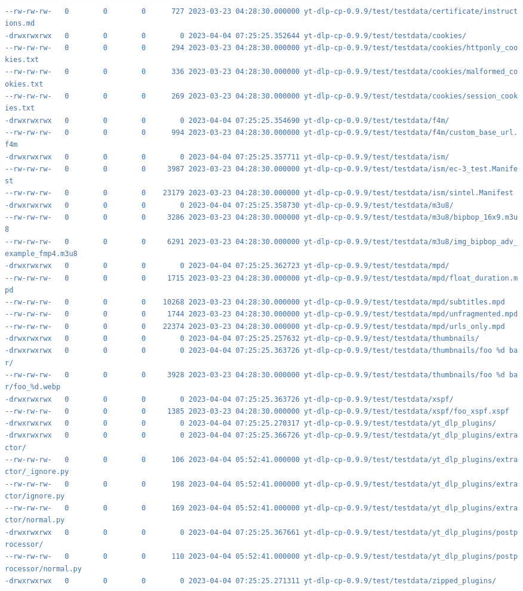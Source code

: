 ```diff
--rw-rw-rw-   0        0        0      727 2023-03-23 04:28:30.000000 yt-dlp-cp-0.9.9/test/testdata/certificate/instructions.md
-drwxrwxrwx   0        0        0        0 2023-04-04 07:25:25.352644 yt-dlp-cp-0.9.9/test/testdata/cookies/
--rw-rw-rw-   0        0        0      294 2023-03-23 04:28:30.000000 yt-dlp-cp-0.9.9/test/testdata/cookies/httponly_cookies.txt
--rw-rw-rw-   0        0        0      336 2023-03-23 04:28:30.000000 yt-dlp-cp-0.9.9/test/testdata/cookies/malformed_cookies.txt
--rw-rw-rw-   0        0        0      269 2023-03-23 04:28:30.000000 yt-dlp-cp-0.9.9/test/testdata/cookies/session_cookies.txt
-drwxrwxrwx   0        0        0        0 2023-04-04 07:25:25.354690 yt-dlp-cp-0.9.9/test/testdata/f4m/
--rw-rw-rw-   0        0        0      994 2023-03-23 04:28:30.000000 yt-dlp-cp-0.9.9/test/testdata/f4m/custom_base_url.f4m
-drwxrwxrwx   0        0        0        0 2023-04-04 07:25:25.357711 yt-dlp-cp-0.9.9/test/testdata/ism/
--rw-rw-rw-   0        0        0     3987 2023-03-23 04:28:30.000000 yt-dlp-cp-0.9.9/test/testdata/ism/ec-3_test.Manifest
--rw-rw-rw-   0        0        0    23179 2023-03-23 04:28:30.000000 yt-dlp-cp-0.9.9/test/testdata/ism/sintel.Manifest
-drwxrwxrwx   0        0        0        0 2023-04-04 07:25:25.358730 yt-dlp-cp-0.9.9/test/testdata/m3u8/
--rw-rw-rw-   0        0        0     3286 2023-03-23 04:28:30.000000 yt-dlp-cp-0.9.9/test/testdata/m3u8/bipbop_16x9.m3u8
--rw-rw-rw-   0        0        0     6291 2023-03-23 04:28:30.000000 yt-dlp-cp-0.9.9/test/testdata/m3u8/img_bipbop_adv_example_fmp4.m3u8
-drwxrwxrwx   0        0        0        0 2023-04-04 07:25:25.362723 yt-dlp-cp-0.9.9/test/testdata/mpd/
--rw-rw-rw-   0        0        0     1715 2023-03-23 04:28:30.000000 yt-dlp-cp-0.9.9/test/testdata/mpd/float_duration.mpd
--rw-rw-rw-   0        0        0    10268 2023-03-23 04:28:30.000000 yt-dlp-cp-0.9.9/test/testdata/mpd/subtitles.mpd
--rw-rw-rw-   0        0        0     1744 2023-03-23 04:28:30.000000 yt-dlp-cp-0.9.9/test/testdata/mpd/unfragmented.mpd
--rw-rw-rw-   0        0        0    22374 2023-03-23 04:28:30.000000 yt-dlp-cp-0.9.9/test/testdata/mpd/urls_only.mpd
-drwxrwxrwx   0        0        0        0 2023-04-04 07:25:25.257632 yt-dlp-cp-0.9.9/test/testdata/thumbnails/
-drwxrwxrwx   0        0        0        0 2023-04-04 07:25:25.363726 yt-dlp-cp-0.9.9/test/testdata/thumbnails/foo %d bar/
--rw-rw-rw-   0        0        0     3928 2023-03-23 04:28:30.000000 yt-dlp-cp-0.9.9/test/testdata/thumbnails/foo %d bar/foo_%d.webp
-drwxrwxrwx   0        0        0        0 2023-04-04 07:25:25.363726 yt-dlp-cp-0.9.9/test/testdata/xspf/
--rw-rw-rw-   0        0        0     1385 2023-03-23 04:28:30.000000 yt-dlp-cp-0.9.9/test/testdata/xspf/foo_xspf.xspf
-drwxrwxrwx   0        0        0        0 2023-04-04 07:25:25.270317 yt-dlp-cp-0.9.9/test/testdata/yt_dlp_plugins/
-drwxrwxrwx   0        0        0        0 2023-04-04 07:25:25.366726 yt-dlp-cp-0.9.9/test/testdata/yt_dlp_plugins/extractor/
--rw-rw-rw-   0        0        0      106 2023-04-04 05:52:41.000000 yt-dlp-cp-0.9.9/test/testdata/yt_dlp_plugins/extractor/_ignore.py
--rw-rw-rw-   0        0        0      198 2023-04-04 05:52:41.000000 yt-dlp-cp-0.9.9/test/testdata/yt_dlp_plugins/extractor/ignore.py
--rw-rw-rw-   0        0        0      169 2023-04-04 05:52:41.000000 yt-dlp-cp-0.9.9/test/testdata/yt_dlp_plugins/extractor/normal.py
-drwxrwxrwx   0        0        0        0 2023-04-04 07:25:25.367661 yt-dlp-cp-0.9.9/test/testdata/yt_dlp_plugins/postprocessor/
--rw-rw-rw-   0        0        0      110 2023-04-04 05:52:41.000000 yt-dlp-cp-0.9.9/test/testdata/yt_dlp_plugins/postprocessor/normal.py
-drwxrwxrwx   0        0        0        0 2023-04-04 07:25:25.271311 yt-dlp-cp-0.9.9/test/testdata/zipped_plugins/
```